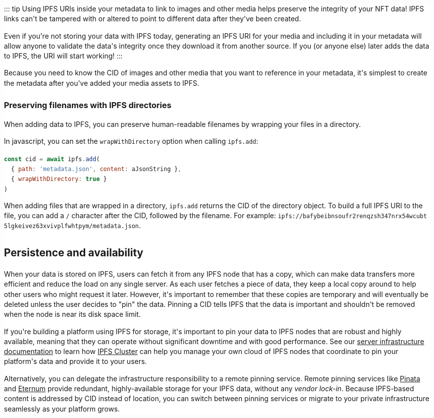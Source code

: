 ::: tip
Using IPFS URIs inside your metadata to link to images and other media helps preserve the integrity of your NFT data! IPFS links can't be tampered with or altered to point to different data after they've been created.

Even if you're not storing your data with IPFS today, generating an IPFS URI for your media and including it in your metadata will allow anyone to validate the data's integrity once they download it from another source. If you (or anyone else) later adds the data to IPFS, the URI will start working!
:::

Because you need to know the CID of images and other media that you want to reference in your metadata, it's simplest to create the metadata after you've added your media assets to IPFS.

### Preserving filenames with IPFS directories

When adding data to IPFS, you can preserve human-readable filenames by wrapping your files in a directory.

In javascript, you can set the `wrapWithDirectory` option when calling `ipfs.add`:

```js
const cid = await ipfs.add(
  { path: 'metadata.json', content: aJsonString }, 
  { wrapWithDirectory: true }
)
```

When adding files that are wrapped in a directory, `ipfs.add` returns the CID of the directory object. To build a full IPFS URI to the file, you can add a `/` character after the CID, followed by the filename. For example: `ipfs://bafybeibnsoufr2renqzsh347nrx54wcubt5lgkeivez63xvivplfwhtpym/metadata.json`.


## Persistence and availability

When your data is stored on IPFS, users can fetch it from any IPFS node that has a copy, which can make data transfers more efficient and reduce the load on any single server. As each user fetches a piece of data, they keep a local copy around to help other users who might request it later. However, it's important to remember that these copies are temporary and will eventually be deleted unless the user decides to "pin" the data. Pinning a CID tells IPFS that the data is important and shouldn't be removed when the node is near its disk space limit.

If you're building a platform using IPFS for storage, it's important to pin your data to IPFS nodes that are robust and highly available, meaning that they can operate without significant downtime and with good performance. See our [server infrastructure documentation][docs-server-infra] to learn how [IPFS Cluster][ipfs-cluster] can help you manage your own cloud of IPFS nodes that coordinate to pin your platform's data and provide it to your users.

Alternatively, you can delegate the infrastructure responsibility to a remote pinning service. Remote pinning services like [Pinata](https://pinata.cloud) and [Eternum](https://www.eternum.io/) provide redundant, highly-available storage for your IPFS data, without any _vendor lock-in_. Because IPFS-based content is addressed by CID instead of location, you can switch between pinning services or migrate to your private infrastructure seamlessly as your platform grows. 


[docs-cid]: /concepts/content-addressing
[docs-mint-nfts]: /how-to/mint-nfts-with-ipfs
[docs-minty-how-ipfs-helps]: /how-to/mint-nfts-with-ipfs/#how-ipfs-helps
[docs-persistence]: /concepts/persistence/
[docs-server-infra]: /install/ipfs-cluster/
[docs-gateway]: /concepts/ipfs-gateway/
[docs-multibase]: https://github.com/multiformats/multibase
[ipfs-cluster]: https://ipfscluster.io/
[protoschool-cid]: https://proto.school/content-addressing
[eip-721]: https://eips.ethereum.org/EIPS/eip-721
[eip-1155]: https://eips.ethereum.org/EIPS/eip-1155